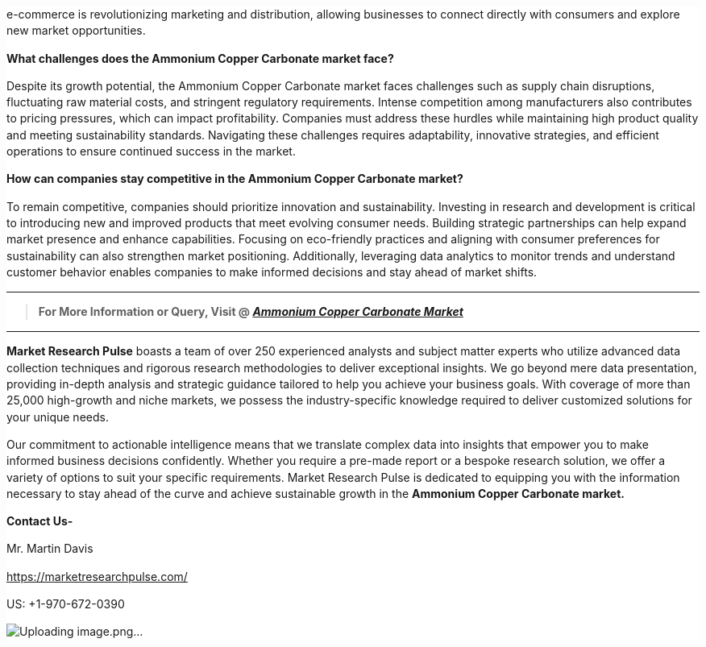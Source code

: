 e-commerce is revolutionizing marketing and distribution, allowing businesses to connect directly with consumers and explore new market opportunities.</p><p><strong>What challenges does the Ammonium Copper Carbonate market face?</strong></p><p>Despite its growth potential, the Ammonium Copper Carbonate market faces challenges such as supply chain disruptions, fluctuating raw material costs, and stringent regulatory requirements. Intense competition among manufacturers also contributes to pricing pressures, which can impact profitability. Companies must address these hurdles while maintaining high product quality and meeting sustainability standards. Navigating these challenges requires adaptability, innovative strategies, and efficient operations to ensure continued success in the market.</p><p><strong>How can companies stay competitive in the Ammonium Copper Carbonate market?</strong></p><p>To remain competitive, companies should prioritize innovation and sustainability. Investing in research and development is critical to introducing new and improved products that meet evolving consumer needs. Building strategic partnerships can help expand market presence and enhance capabilities. Focusing on eco-friendly practices and aligning with consumer preferences for sustainability can also strengthen market positioning. Additionally, leveraging data analytics to monitor trends and understand customer behavior enables companies to make informed decisions and stay ahead of market shifts.</p><hr /><blockquote><p><strong>For More Information or Query, Visit @&nbsp;<em><a href="https://marketresearchpulse.com/report/104614/ammonium-copper-carbonate-market?utm_source=Linkedin&utm_medium=027">Ammonium Copper Carbonate Market</a></em></strong></p></blockquote><hr /><p><strong>Market Research Pulse</strong> boasts a team of over 250 experienced analysts and subject matter experts who utilize advanced data collection techniques and rigorous research methodologies to deliver exceptional insights. We go beyond mere data presentation, providing in-depth analysis and strategic guidance tailored to help you achieve your business goals. With coverage of more than 25,000 high-growth and niche markets, we possess the industry-specific knowledge required to deliver customized solutions for your unique needs.</p><p>Our commitment to actionable intelligence means that we translate complex data into insights that empower you to make informed business decisions confidently. Whether you require a pre-made report or a bespoke research solution, we offer a variety of options to suit your specific requirements. Market Research Pulse is dedicated to equipping you with the information necessary to stay ahead of the curve and achieve sustainable growth in the <strong>Ammonium Copper Carbonate market.</strong></p><p><strong>Contact Us-</strong></p><p>Mr. Martin Davis</p><p>https://marketresearchpulse.com/</p><p>US: +1-970-672-0390</p>
![Uploading image.png…]()
